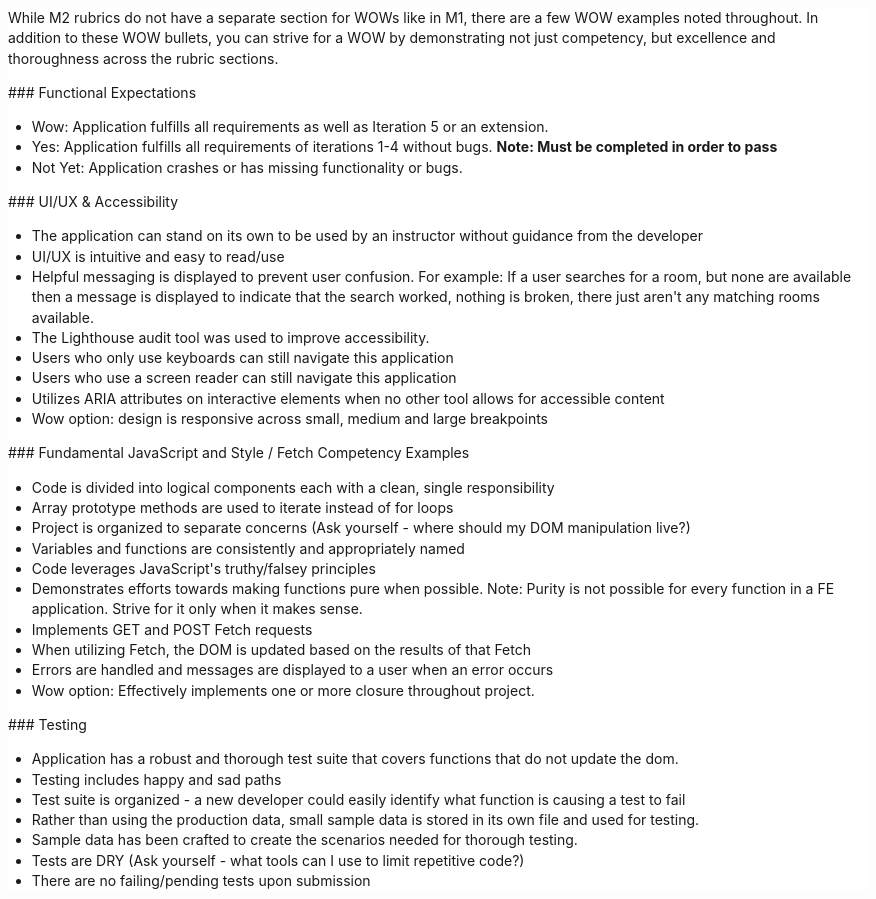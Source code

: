 While M2 rubrics do not have a separate section for WOWs like in M1, there are a few WOW examples noted throughout. In addition to these WOW bullets, you can strive for a WOW by demonstrating not just competency, but excellence and thoroughness across the rubric sections.
</section>

<section class="answer">
### Functional Expectations

- Wow: Application fulfills all requirements as well as Iteration 5 or an extension.
- Yes: Application fulfills all requirements of iterations 1-4 without bugs. **Note: Must be completed in order to pass**
- Not Yet: Application crashes or has missing functionality or bugs.
</section>

<section class="answer">
### UI/UX & Accessibility

* The application can stand on its own to be used by an instructor without guidance from the developer
* UI/UX is intuitive and easy to read/use
* Helpful messaging is displayed to prevent user confusion. For example: If a user searches for a room, but none are available then a message is displayed to indicate that the search worked, nothing is broken, there just aren't any matching rooms available.
* The Lighthouse audit tool was used to improve accessibility.
* Users who only use keyboards can still navigate this application
* Users who use a screen reader can still navigate this application
* Utilizes ARIA attributes on interactive elements when no other tool allows for accessible content
* Wow option: design is responsive across small, medium and large breakpoints
</section>

<section class="answer">
### Fundamental JavaScript and Style / Fetch Competency Examples

* Code is divided into logical components each with a clean, single responsibility
* Array prototype methods are used to iterate instead of for loops
* Project is organized to separate concerns (Ask yourself - where should my DOM manipulation live?)
* Variables and functions are consistently and appropriately named
* Code leverages JavaScript's truthy/falsey principles
* Demonstrates efforts towards making functions pure when possible. Note: Purity is not possible for every function in a FE application. Strive for it only when it makes sense.
* Implements GET and POST Fetch requests
* When utilizing Fetch, the DOM is updated based on the results of that Fetch
* Errors are handled and messages are displayed to a user when an error occurs
* Wow option: Effectively implements one or more closure throughout project.
</section>

<section class="answer">
### Testing

* Application has a robust and thorough test suite that covers functions that do not update the dom.
* Testing includes happy and sad paths
* Test suite is organized - a new developer could easily identify what function is causing a test to fail
* Rather than using the production data, small sample data is stored in its own file and used for testing.
* Sample data has been crafted to create the scenarios needed for thorough testing.
* Tests are DRY (Ask yourself - what tools can I use to limit repetitive code?)
* There are no failing/pending tests upon submission
</section>
